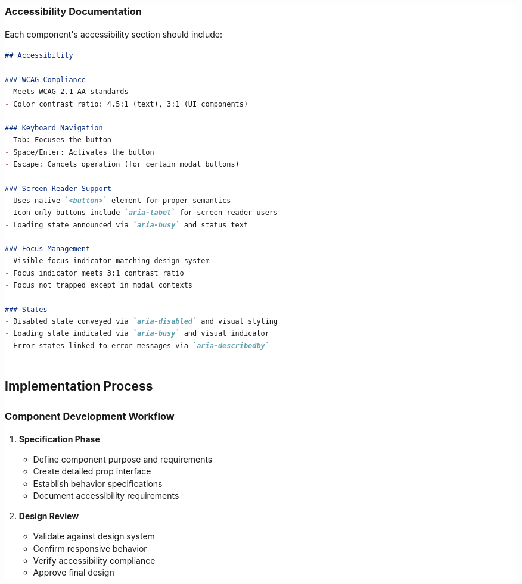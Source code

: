 ```typescript
```

### Accessibility Documentation

Each component's accessibility section should include:

```markdown
## Accessibility

### WCAG Compliance
- Meets WCAG 2.1 AA standards
- Color contrast ratio: 4.5:1 (text), 3:1 (UI components)

### Keyboard Navigation
- Tab: Focuses the button
- Space/Enter: Activates the button
- Escape: Cancels operation (for certain modal buttons)

### Screen Reader Support
- Uses native `<button>` element for proper semantics
- Icon-only buttons include `aria-label` for screen reader users
- Loading state announced via `aria-busy` and status text

### Focus Management
- Visible focus indicator matching design system
- Focus indicator meets 3:1 contrast ratio
- Focus not trapped except in modal contexts

### States
- Disabled state conveyed via `aria-disabled` and visual styling
- Loading state indicated via `aria-busy` and visual indicator
- Error states linked to error messages via `aria-describedby`
```

---

## Implementation Process

### Component Development Workflow

1. **Specification Phase**
   - Define component purpose and requirements
   - Create detailed prop interface
   - Establish behavior specifications
   - Document accessibility requirements

2. **Design Review**
   - Validate against design system
   - Confirm responsive behavior
   - Verify accessibility compliance
   - Approve final design
